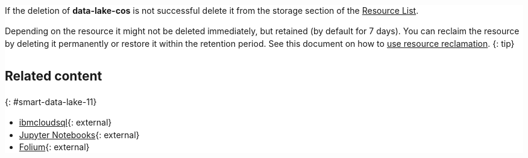 If the deletion of **data-lake-cos** is not successful delete it from the storage section of the [Resource List](/resources).


Depending on the resource it might not be deleted immediately, but retained (by default for 7 days). You can reclaim the resource by deleting it permanently or restore it within the retention period. See this document on how to [use resource reclamation](/docs/account?topic=account-resource-reclamation).
{: tip}

## Related content
{: #smart-data-lake-11}

- [ibmcloudsql](https://github.com/IBM-Cloud/sql-query-clients/tree/master/Python){: external}
- [Jupyter Notebooks](https://jupyter.org/){: external}
- [Folium](https://python-visualization.github.io/folium/){: external}
